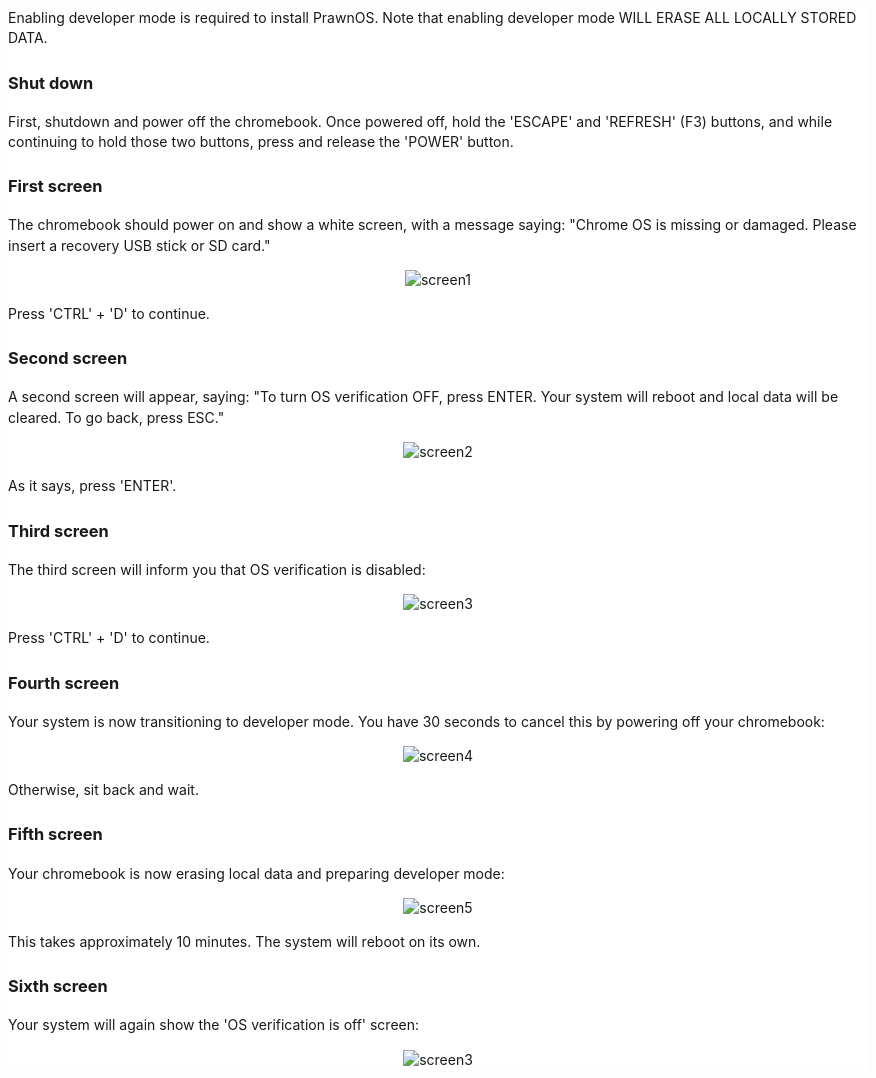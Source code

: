 Enabling developer mode is required to install PrawnOS. Note that enabling developer mode WILL ERASE ALL LOCALLY STORED DATA.

### Shut down
First, shutdown and power off the chromebook. Once powered off, hold the 'ESCAPE' and 'REFRESH' (F3) buttons, and while continuing to hold those two buttons, press and release the 'POWER' button.

### First screen
The chromebook should power on and show a white screen, with a message saying:
"Chrome OS is missing or damaged. Please insert a recovery USB stick or SD card."
<p align="center">
<img src="/resources/DocumentationResources/DeveloperModeResources/devmode1.png" alt="screen1" data-canonical-src="/resources/DocumentationResources/DeveloperModeResources/devmode1.png" /></p>

Press 'CTRL' + 'D' to continue.

### Second screen
A second screen will appear, saying:
"To turn OS verification OFF, press ENTER. Your system will reboot and local data will be cleared. To go back, press ESC."
<p align="center">
<img src="/resources/DocumentationResources/DeveloperModeResources/devmode2.png" alt="screen2" data-canonical-src="/resources/DocumentationResources/DeveloperModeResources/devmode2.png" /></p>

As it says, press 'ENTER'.

### Third screen
The third screen will inform you that OS verification is disabled:
<p align="center">
<img src="/resources/DocumentationResources/DeveloperModeResources/devmode3.png" alt="screen3" data-canonical-src="/resources/DocumentationResources/DeveloperModeResources/devmode3.png" /></p>

Press 'CTRL' + 'D' to continue.

### Fourth screen
Your system is now transitioning to developer mode. You have 30 seconds to cancel this by powering off your chromebook:
<p align="center">
<img src="/resources/DocumentationResources/DeveloperModeResources/devmode4.png" alt="screen4" data-canonical-src="/resources/DocumentationResources/DeveloperModeResources/devmode4.png" /></p>

Otherwise, sit back and wait.

### Fifth screen
Your chromebook is now erasing local data and preparing developer mode:
<p align="center">
<img src="/resources/DocumentationResources/DeveloperModeResources/devmode5.png" alt="screen5" data-canonical-src="/resources/DocumentationResources/DeveloperModeResources/devmode5.png" /></p>
This takes approximately 10 minutes. The system will reboot on its own.

### Sixth screen
Your system will again show the 'OS verification is off' screen:
<p align="center">
<img src="/resources/DocumentationResources/DeveloperModeResources/devmode3.png" alt="screen3" data-canonical-src="/resources/DocumentationResources/DeveloperModeResources/devmode3.png" /></p>
